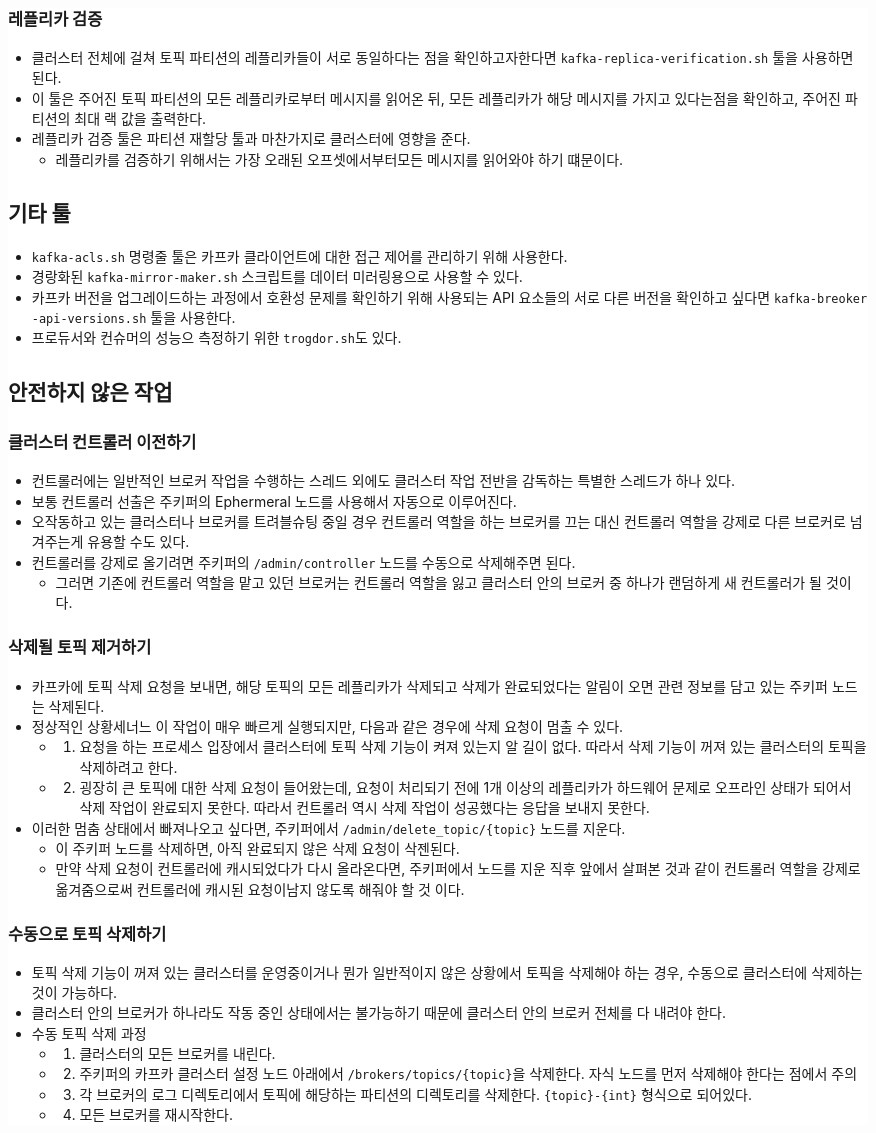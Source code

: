 ### 레플리카 검증

- 클러스터 전체에 걸쳐 토픽 파티션의 레플리카들이 서로 동일하다는 점을 확인하고자한다면 `kafka-replica-verification.sh` 툴을 사용하면 된다.
- 이 툴은 주어진 토픽 파티션의 모든 레플리카로부터 메시지를 읽어온 뒤, 모든 레플리카가 해당 메시지를 가지고 있다는점을 확인하고, 주어진 파티션의 최대 랙 값을 출력한다.
- 레플리카 검증 툴은 파티션 재할당 툴과 마찬가지로 클러스터에 영향을 준다.
	- 레플리카를 검증하기 위해서는 가장 오래된 오프셋에서부터모든 메시지를 읽어와야 하기 떄문이다.

## 기타 툴

- `kafka-acls.sh` 명령줄 툴은 카프카 클라이언트에 대한 접근 제어를 관리하기 위해 사용한다.
- 경랑화된 `kafka-mirror-maker.sh` 스크립트를 데이터 미러링용으로 사용할 수 있다.
- 카프카 버전을 업그레이드하는 과정에서 호환성 문제를 확인하기 위해 사용되는 API 요소들의 서로 다른 버전을 확인하고 싶다면 `kafka-breoker-api-versions.sh` 툴을 사용한다.
- 프로듀서와 컨슈머의 성능으 측정하기 위한 `trogdor.sh`도 있다.

## 안전하지 않은 작업

### 클러스터 컨트롤러 이전하기

- 컨트롤러에는 일반적인 브로커 작업을 수행하는 스레드 외에도 클러스터 작업 전반을 감독하는 특별한 스레드가 하나 있다.
- 보통 컨트롤러 선출은 주키퍼의 Ephermeral 노드를 사용해서 자동으로 이루어진다.
- 오작동하고 있는 클러스터나 브로커를 트려블슈팅 중일 경우 컨트롤러 역할을 하는 브로커를 끄는 대신 컨트롤러 역할을 강제로 다른 브로커로 넘겨주는게 유용할 수도 있다.
- 컨트롤러를 강제로 올기려면 주키퍼의 `/admin/controller` 노드를 수동으로 삭제해주면 된다.
	- 그러면 기존에 컨트롤러 역할을 맡고 있던 브로커는 컨트롤러 역할을 잃고 클러스터 안의 브로커 중 하나가 랜덤하게 새 컨트롤러가 될 것이다.
### 삭제될 토픽 제거하기

- 카프카에 토픽 삭제 요청을 보내면, 해당 토픽의 모든 레플리카가 삭제되고 삭제가 완료되었다는 알림이 오면 관련 정보를 담고 있는 주키퍼 노드는 삭제된다.
- 정상적인 상황세너느 이 작업이 매우 빠르게 실행되지만, 다음과 같은 경우에 삭제 요청이 멈출 수 있다.
	- 1. 요청을 하는 프로세스 입장에서 클러스터에 토픽 삭제 기능이 켜져 있는지 알 길이 없다. 따라서 삭제 기능이 꺼져 있는 클러스터의 토픽을 삭제하려고 한다.
	- 2. 굉장히 큰 토픽에 대한 삭제 요청이 들어왔는데, 요청이 처리되기 전에 1개 이상의 레플리카가 하드웨어 문제로 오프라인 상태가 되어서 삭제 작업이 완료되지 못한다. 따라서 컨트롤러 역시 삭제 작업이 성공했다는 응답을 보내지 못한다.
- 이러한 멈춤 상태에서 빠져나오고 싶다면, 주키퍼에서 `/admin/delete_topic/{topic}` 노드를 지운다.
	- 이 주키퍼 노드를 삭제하면, 아직 완료되지 않은 삭제 요청이 삭젠된다.
	- 만약 삭제 요청이 컨트롤러에 캐시되었다가 다시 올라온다면, 주키퍼에서 노드를 지운 직후 앞에서 살펴본 것과 같이 컨트롤러 역할을 강제로 옮겨줌으로써 컨트롤러에 캐시된 요청이남지 않도록 해줘야 할 것 이다.

### 수동으로 토픽 삭제하기

- 토픽 삭제 기능이 꺼져 있는 클러스터를 운영중이거나 뭔가 일반적이지 않은 상황에서 토픽을 삭제해야 하는 경우, 수동으로 클러스터에 삭제하는 것이 가능하다.
- 클러스터 안의 브로커가 하나라도 작동 중인 상태에서는 불가능하기 때문에 클러스터 안의 브로커 전체를 다 내려야 한다.
- 수동 토픽 삭제 과정
	- 1. 클러스터의 모든 브로커를 내린다.
	- 2. 주키퍼의 카프카 클러스터 설정 노드 아래에서 `/brokers/topics/{topic}`을 삭제한다. 자식 노드를 먼저 삭제해야 한다는 점에서 주의
	- 3. 각 브로커의 로그 디렉토리에서 토픽에 해당하는 파티션의 디렉토리를 삭제한다. `{topic}-{int}` 형식으로 되어있다.
	- 4. 모든 브로커를 재시작한다.
